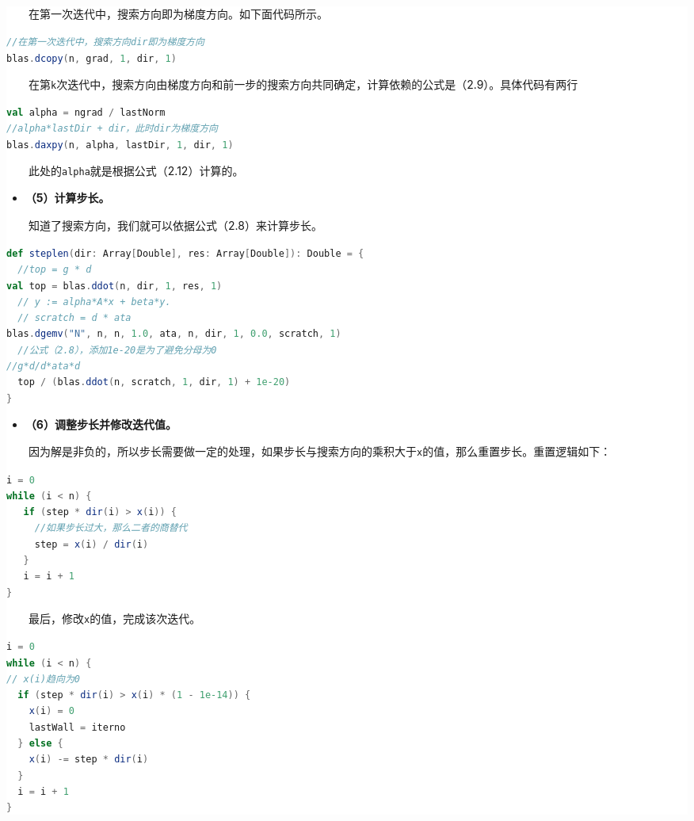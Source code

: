 &emsp;&emsp;在第一次迭代中，搜索方向即为梯度方向。如下面代码所示。

```scala
//在第一次迭代中，搜索方向dir即为梯度方向
blas.dcopy(n, grad, 1, dir, 1)
```
&emsp;&emsp;在第`k`次迭代中，搜索方向由梯度方向和前一步的搜索方向共同确定，计算依赖的公式是（2.9）。具体代码有两行

```scala
val alpha = ngrad / lastNorm
//alpha*lastDir + dir，此时dir为梯度方向 
blas.daxpy(n, alpha, lastDir, 1, dir, 1)
```
&emsp;&emsp;此处的`alpha`就是根据公式（2.12）计算的。

- **（5）计算步长。**

&emsp;&emsp;知道了搜索方向，我们就可以依据公式（2.8）来计算步长。

```scala
def steplen(dir: Array[Double], res: Array[Double]): Double = {
  //top = g * d
val top = blas.ddot(n, dir, 1, res, 1)
  // y := alpha*A*x + beta*y.
  // scratch = d * ata
blas.dgemv("N", n, n, 1.0, ata, n, dir, 1, 0.0, scratch, 1)
  //公式（2.8），添加1e-20是为了避免分母为0
//g*d/d*ata*d
  top / (blas.ddot(n, scratch, 1, dir, 1) + 1e-20)
}
```

- **（6）调整步长并修改迭代值。**

&emsp;&emsp;因为解是非负的，所以步长需要做一定的处理，如果步长与搜索方向的乘积大于`x`的值，那么重置步长。重置逻辑如下：

```scala
i = 0
while (i < n) {
   if (step * dir(i) > x(i)) {
     //如果步长过大，那么二者的商替代
     step = x(i) / dir(i)
   }
   i = i + 1
}
```
&emsp;&emsp;最后，修改`x`的值，完成该次迭代。

```scala
i = 0
while (i < n) {
// x(i)趋向为0
  if (step * dir(i) > x(i) * (1 - 1e-14)) {
    x(i) = 0
    lastWall = iterno
  } else {
    x(i) -= step * dir(i)
  }
  i = i + 1
}
```
